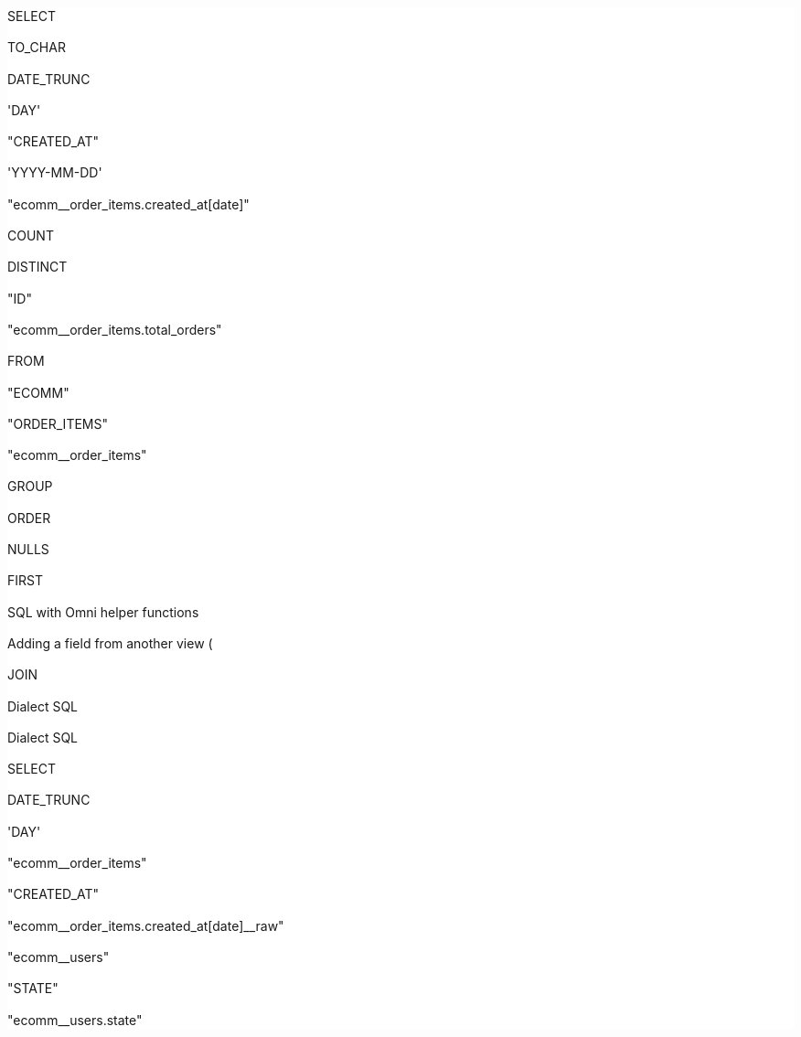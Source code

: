 SELECT

TO_CHAR

DATE_TRUNC

'DAY'

"CREATED_AT"

'YYYY-MM-DD'

"ecomm__order_items.created_at[date]"

COUNT

DISTINCT

"ID"

"ecomm__order_items.total_orders"

FROM

"ECOMM"

"ORDER_ITEMS"

"ecomm__order_items"

GROUP

ORDER

NULLS

FIRST

SQL with Omni helper functions

Adding a field from another view (

JOIN

Dialect SQL

Dialect SQL

SELECT

DATE_TRUNC

'DAY'

"ecomm__order_items"

"CREATED_AT"

"ecomm__order_items.created_at[date]__raw"

"ecomm__users"

"STATE"

"ecomm__users.state"
